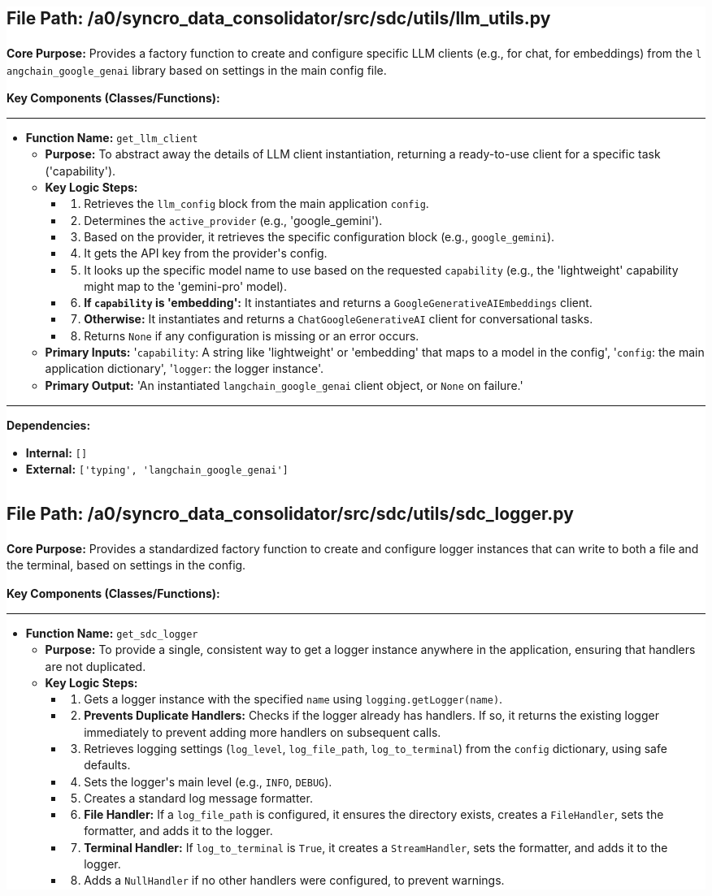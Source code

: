 
## File Path: /a0/syncro_data_consolidator/src/sdc/utils/llm_utils.py

**Core Purpose:** Provides a factory function to create and configure specific LLM clients (e.g., for chat, for embeddings) from the `langchain_google_genai` library based on settings in the main config file.

**Key Components (Classes/Functions):**

---

*   **Function Name:** `get_llm_client`
    *   **Purpose:** To abstract away the details of LLM client instantiation, returning a ready-to-use client for a specific task ('capability').
    *   **Key Logic Steps:**
        *   1. Retrieves the `llm_config` block from the main application `config`.
        *   2. Determines the `active_provider` (e.g., 'google_gemini').
        *   3. Based on the provider, it retrieves the specific configuration block (e.g., `google_gemini`).
        *   4. It gets the API key from the provider's config.
        *   5. It looks up the specific model name to use based on the requested `capability` (e.g., the 'lightweight' capability might map to the 'gemini-pro' model).
        *   6. **If `capability` is 'embedding':** It instantiates and returns a `GoogleGenerativeAIEmbeddings` client.
        *   7. **Otherwise:** It instantiates and returns a `ChatGoogleGenerativeAI` client for conversational tasks.
        *   8. Returns `None` if any configuration is missing or an error occurs.
    *   **Primary Inputs:** '`capability`: A string like 'lightweight' or 'embedding' that maps to a model in the config', '`config`: the main application dictionary', '`logger`: the logger instance'.
    *   **Primary Output:** 'An instantiated `langchain_google_genai` client object, or `None` on failure.'

---

**Dependencies:**

*   **Internal:** `[]`
*   **External:** `['typing', 'langchain_google_genai']`


## File Path: /a0/syncro_data_consolidator/src/sdc/utils/sdc_logger.py

**Core Purpose:** Provides a standardized factory function to create and configure logger instances that can write to both a file and the terminal, based on settings in the config.

**Key Components (Classes/Functions):**

---

*   **Function Name:** `get_sdc_logger`
    *   **Purpose:** To provide a single, consistent way to get a logger instance anywhere in the application, ensuring that handlers are not duplicated.
    *   **Key Logic Steps:**
        *   1. Gets a logger instance with the specified `name` using `logging.getLogger(name)`.
        *   2. **Prevents Duplicate Handlers:** Checks if the logger already has handlers. If so, it returns the existing logger immediately to prevent adding more handlers on subsequent calls.
        *   3. Retrieves logging settings (`log_level`, `log_file_path`, `log_to_terminal`) from the `config` dictionary, using safe defaults.
        *   4. Sets the logger's main level (e.g., `INFO`, `DEBUG`).
        *   5. Creates a standard log message formatter.
        *   6. **File Handler:** If a `log_file_path` is configured, it ensures the directory exists, creates a `FileHandler`, sets the formatter, and adds it to the logger.
        *   7. **Terminal Handler:** If `log_to_terminal` is `True`, it creates a `StreamHandler`, sets the formatter, and adds it to the logger.
        *   8. Adds a `NullHandler` if no other handlers were configured, to prevent warnings.